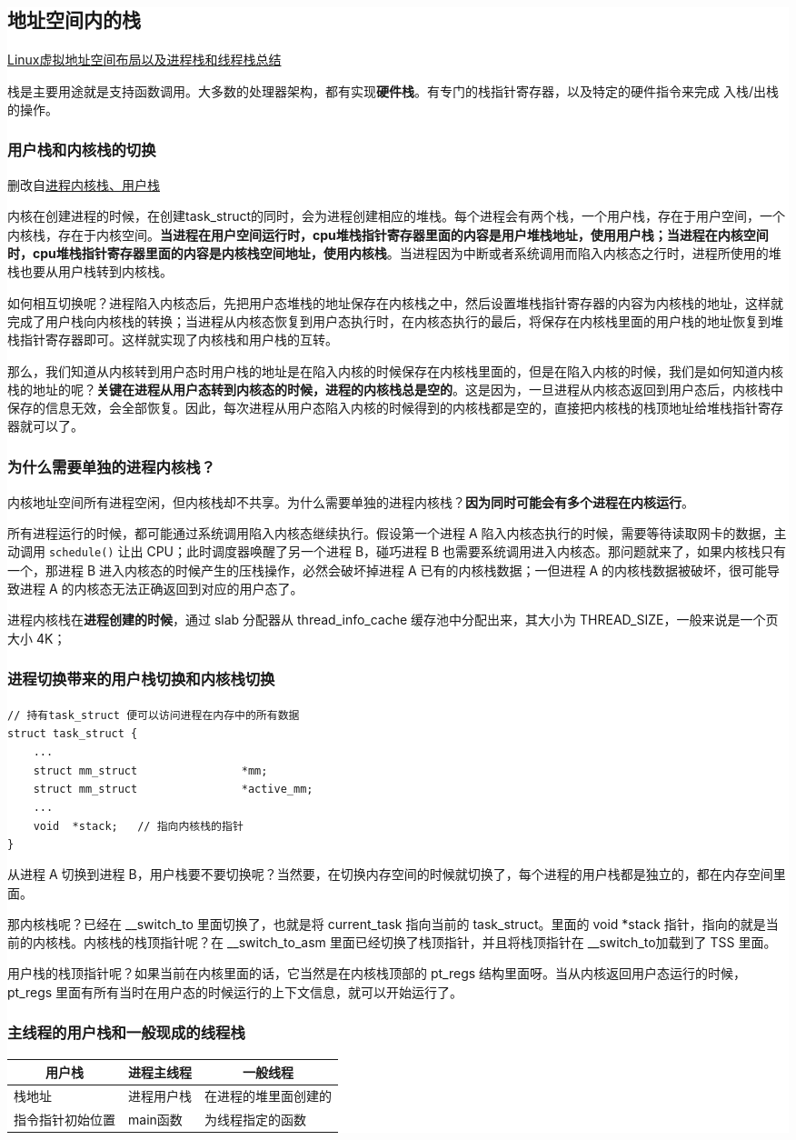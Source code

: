 ## 地址空间内的栈

[Linux虚拟地址空间布局以及进程栈和线程栈总结](https://www.cnblogs.com/sky-heaven/p/7112006.html)

栈是主要用途就是支持函数调用。大多数的处理器架构，都有实现**硬件栈**。有专门的栈指针寄存器，以及特定的硬件指令来完成 入栈/出栈 的操作。

### 用户栈和内核栈的切换

删改自[进程内核栈、用户栈](http://www.cnblogs.com/shengge/articles/2158748.html)

内核在创建进程的时候，在创建task_struct的同时，会为进程创建相应的堆栈。每个进程会有两个栈，一个用户栈，存在于用户空间，一个内核栈，存在于内核空间。**当进程在用户空间运行时，cpu堆栈指针寄存器里面的内容是用户堆栈地址，使用用户栈；当进程在内核空间时，cpu堆栈指针寄存器里面的内容是内核栈空间地址，使用内核栈**。当进程因为中断或者系统调用而陷入内核态之行时，进程所使用的堆栈也要从用户栈转到内核栈。

如何相互切换呢？进程陷入内核态后，先把用户态堆栈的地址保存在内核栈之中，然后设置堆栈指针寄存器的内容为内核栈的地址，这样就完成了用户栈向内核栈的转换；当进程从内核态恢复到用户态执行时，在内核态执行的最后，将保存在内核栈里面的用户栈的地址恢复到堆栈指针寄存器即可。这样就实现了内核栈和用户栈的互转。

那么，我们知道从内核转到用户态时用户栈的地址是在陷入内核的时候保存在内核栈里面的，但是在陷入内核的时候，我们是如何知道内核栈的地址的呢？**关键在进程从用户态转到内核态的时候，进程的内核栈总是空的**。这是因为，一旦进程从内核态返回到用户态后，内核栈中保存的信息无效，会全部恢复。因此，每次进程从用户态陷入内核的时候得到的内核栈都是空的，直接把内核栈的栈顶地址给堆栈指针寄存器就可以了。

### 为什么需要单独的进程内核栈？

内核地址空间所有进程空闲，但内核栈却不共享。为什么需要单独的进程内核栈？**因为同时可能会有多个进程在内核运行**。

所有进程运行的时候，都可能通过系统调用陷入内核态继续执行。假设第一个进程 A 陷入内核态执行的时候，需要等待读取网卡的数据，主动调用 `schedule()` 让出 CPU；此时调度器唤醒了另一个进程 B，碰巧进程 B 也需要系统调用进入内核态。那问题就来了，如果内核栈只有一个，那进程 B 进入内核态的时候产生的压栈操作，必然会破坏掉进程 A 已有的内核栈数据；一但进程 A 的内核栈数据被破坏，很可能导致进程 A 的内核态无法正确返回到对应的用户态了。

进程内核栈在**进程创建的时候**，通过 slab 分配器从 thread_info_cache 缓存池中分配出来，其大小为 THREAD_SIZE，一般来说是一个页大小 4K；

### 进程切换带来的用户栈切换和内核栈切换

    // 持有task_struct 便可以访问进程在内存中的所有数据
    struct task_struct {
        ...
        struct mm_struct                *mm;
        struct mm_struct                *active_mm;
        ...
        void  *stack;   // 指向内核栈的指针
    }

从进程 A 切换到进程 B，用户栈要不要切换呢？当然要，在切换内存空间的时候就切换了，每个进程的用户栈都是独立的，都在内存空间里面。

那内核栈呢？已经在 __switch_to 里面切换了，也就是将 current_task 指向当前的 task_struct。里面的 void *stack 指针，指向的就是当前的内核栈。内核栈的栈顶指针呢？在 __switch_to_asm 里面已经切换了栈顶指针，并且将栈顶指针在 __switch_to加载到了 TSS 里面。

用户栈的栈顶指针呢？如果当前在内核里面的话，它当然是在内核栈顶部的 pt_regs 结构里面呀。当从内核返回用户态运行的时候，pt_regs 里面有所有当时在用户态的时候运行的上下文信息，就可以开始运行了。

### 主线程的用户栈和一般现成的线程栈

|用户栈|进程主线程|一般线程|
|---|---|---|
|栈地址|进程用户栈|在进程的堆里面创建的|
|指令指针初始位置|main函数|为线程指定的函数|

